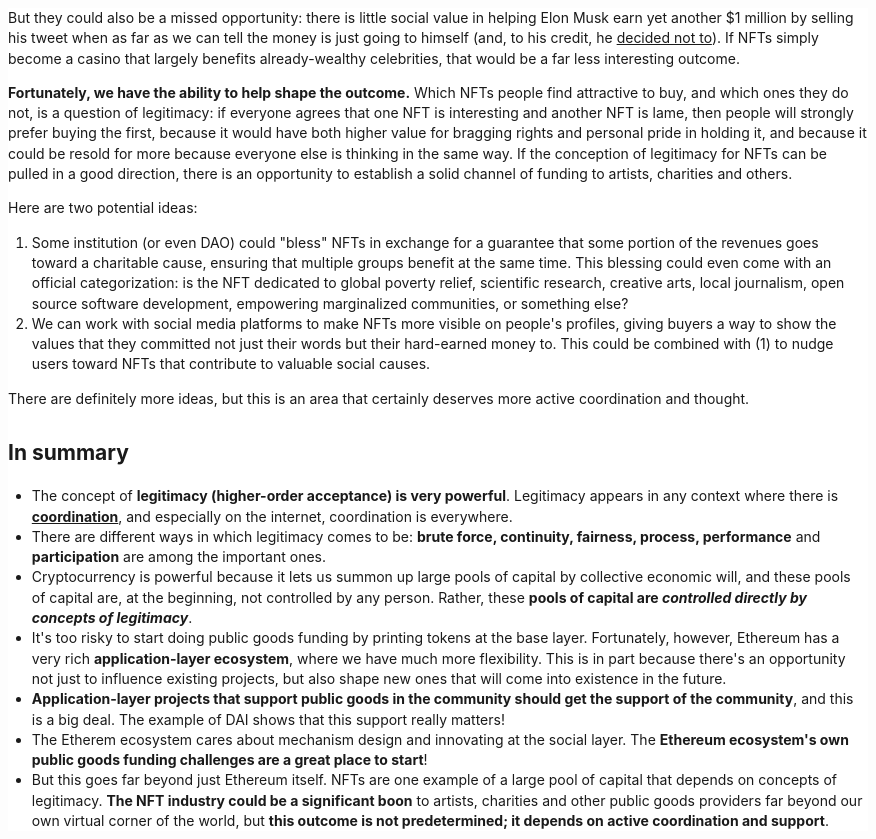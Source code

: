 But they could also be a missed opportunity: there is little social value in helping Elon Musk earn yet another $1 million by selling his tweet when as far as we can tell the money is just going to himself (and, to his credit, he [decided not to](https://www.cnbc.com/2021/03/17/elon-musk-turns-down-1-million-offer-to-buy-his-tweet-as-an-nft.html)). If NFTs simply become a casino that largely benefits already-wealthy celebrities, that would be a far less interesting outcome.

**Fortunately, we have the ability to help shape the outcome.** Which NFTs people find attractive to buy, and which ones they do not, is a question of legitimacy: if everyone agrees that one NFT is interesting and another NFT is lame, then people will strongly prefer buying the first, because it would have both higher value for bragging rights and personal pride in holding it, and because it could be resold for more because everyone else is thinking in the same way. If the conception of legitimacy for NFTs can be pulled in a good direction, there is an opportunity to establish a solid channel of funding to artists, charities and others.

Here are two potential ideas:

1. Some institution (or even DAO) could "bless" NFTs in exchange for a guarantee that some portion of the revenues goes toward a charitable cause, ensuring that multiple groups benefit at the same time. This blessing could even come with an official categorization: is the NFT dedicated to global poverty relief, scientific research, creative arts, local journalism, open source software development, empowering marginalized communities, or something else?
2. We can work with social media platforms to make NFTs more visible on people's profiles, giving buyers a way to show the values that they committed not just their words but their hard-earned money to. This could be combined with (1) to nudge users toward NFTs that contribute to valuable social causes.

There are definitely more ideas, but this is an area that certainly deserves more active coordination and thought.

## In summary

* The concept of **legitimacy (higher-order acceptance) is very powerful**. Legitimacy appears in any context where there is **[coordination](/general/2020/09/11/coordination.html)**, and especially on the internet, coordination is everywhere.
* There are different ways in which legitimacy comes to be: **brute force, continuity, fairness, process, performance** and **participation** are among the important ones.
* Cryptocurrency is powerful because it lets us summon up large pools of capital by collective economic will, and these pools of capital are, at the beginning, not controlled by any person. Rather, these **pools of capital are _controlled directly by concepts of legitimacy_**.
* It's too risky to start doing public goods funding by printing tokens at the base layer. Fortunately, however, Ethereum has a very rich **application-layer ecosystem**, where we have much more flexibility. This is in part because there's an opportunity not just to influence existing projects, but also shape new ones that will come into existence in the future.
* **Application-layer projects that support public goods in the community should get the support of the community**, and this is a big deal. The example of DAI shows that this support really matters!
* The Etherem ecosystem cares about mechanism design and innovating at the social layer. The **Ethereum ecosystem's own public goods funding challenges are a great place to start**!
* But this goes far beyond just Ethereum itself. NFTs are one example of a large pool of capital that depends on concepts of legitimacy. **The NFT industry could be a significant boon** to artists, charities and other public goods providers far beyond our own virtual corner of the world, but **this outcome is not predetermined; it depends on active coordination and support**.
